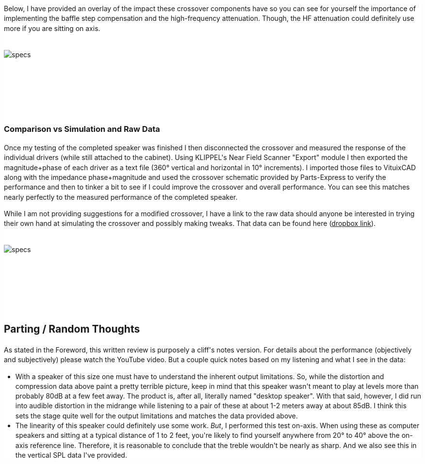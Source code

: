 Below, I have provided an overlay of the impact these crossover components have so you can see for yourself the importance of implementing the baffle step compensation and the high-frequency attenuation.  Though, the HF attenuation could definitely use more if you are sitting on axis.



<img align="left" src="https://dl.dropboxusercontent.com/s/ri5tdjuz7uwydeg/Crossover%20Components%20Impact.png?dl=0" alt="specs" width="100%" style="vertical-align:middle;margin:20px 0px"/><br clear="all" />

<br>

<br><br>


### Comparison vs Simulation and Raw Data

Once my testing of the completed speaker was finished I then disconnected the crossover and measured the response of the individual drivers (while still attached to the cabinet).  Using KLIPPEL's Near Field Scanner "Export" module I then exported the magnitude+phase of each driver as a text file (360° vertical and horizontal in 10° increments).  I imported those files to VituixCAD along with the impedance phase+magnitude and used the crossover schematic provided by Parts-Express to verify the performance and then to tinker a bit to see if I could improve the crossover and overall performance. You can see this matches nearly perfectly to the measured performance of the completed speaker.

While I am not providing suggestions for a modified crossover, I have a link to the raw data should anyone be interested in trying their own hand at simulating the crossover and possibly making tweaks.  That data can be found here ([dropbox link](https://dl.dropboxusercontent.com/s/xnhytuvpg4jrjon/PE_Copperhead.7z?dl=0)).


<img align="left" src="https://dl.dropboxusercontent.com/s/waks1ojfd7c8dje/Real%20vs%20Sim.png?dl=0" alt="specs" width="100%" style="vertical-align:middle;margin:20px 0px"/><br clear="all" />

<br>


<br><br>


## Parting / Random Thoughts

As stated in the Foreword, this written review is purposely a cliff's notes version.  For details about the performance (objectively and subjectively) please watch the YouTube video.  But a couple quick notes based on my listening and what I see in the data:
* With a speaker of this size one must have to understand the inherent output limitations.  So, while the distortion and compression data above paint a pretty terrible picture, keep in mind that this speaker wasn't meant to play at levels more than probably 80dB at a few feet away.  The product is, after all, literally named "desktop speaker".  With that said, however, I did run into audible distortion in the midrange while listening to a pair of these at about 1-2 meters away at about 85dB.  I think this sets the stage quite well for the output limitations and matches the data provided above.
* The linearity of this speaker could definitely use some work.  *But*, I performed this test on-axis.  When using these as computer speakers and sitting at a typical distance of 1 to 2 feet, you're likely to find yourself anywhere from 20° to 40° above the on-axis reference line.  Therefore, it is reasonable to conclude that the treble wouldn't be nearly as sharp.  And we also see this in the vertical SPL data I've provided.